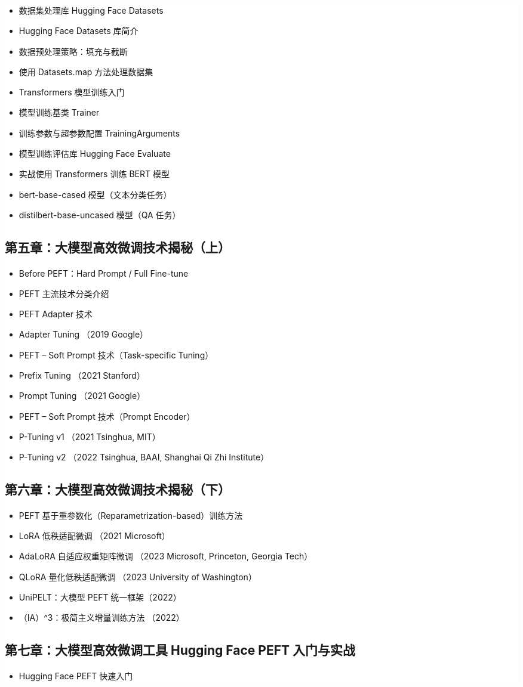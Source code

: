 -   数据集处理库 Hugging Face Datasets

-   Hugging Face Datasets 库简介

-   数据预处理策略：填充与截断

-   使用 Datasets.map 方法处理数据集

-   Transformers 模型训练入门

-   模型训练基类 Trainer

-   训练参数与超参数配置 TrainingArguments

-   模型训练评估库 Hugging Face Evaluate

-   实战使用 Transformers 训练 BERT 模型

-   bert-base-cased 模型（文本分类任务）

-   distilbert-base-uncased 模型（QA 任务）

##  第五章：大模型高效微调技术揭秘（上）

-   Before PEFT：Hard Prompt / Full Fine-tune

-   PEFT 主流技术分类介绍

-   PEFT Adapter 技术

-   Adapter Tuning （2019 Google）

-   PEFT – Soft Prompt 技术（Task-specific Tuning）

-   Prefix Tuning （2021 Stanford）

-   Prompt Tuning （2021 Google）

-   PEFT – Soft Prompt 技术（Prompt Encoder）

-   P-Tuning v1 （2021 Tsinghua, MIT）

-   P-Tuning v2 （2022 Tsinghua, BAAI, Shanghai Qi Zhi Institute）

##  第六章：大模型高效微调技术揭秘（下）

-   PEFT 基于重参数化（Reparametrization-based）训练方法

-   LoRA 低秩适配微调 （2021 Microsoft）

-   AdaLoRA 自适应权重矩阵微调 （2023 Microsoft, Princeton, Georgia Tech）

-   QLoRA 量化低秩适配微调 （2023 University of Washington）

-   UniPELT：大模型 PEFT 统一框架（2022）

-   （IA）^3：极简主义增量训练方法 （2022）

##  第七章：大模型高效微调工具 Hugging Face PEFT 入门与实战

-   Hugging Face PEFT 快速入门
